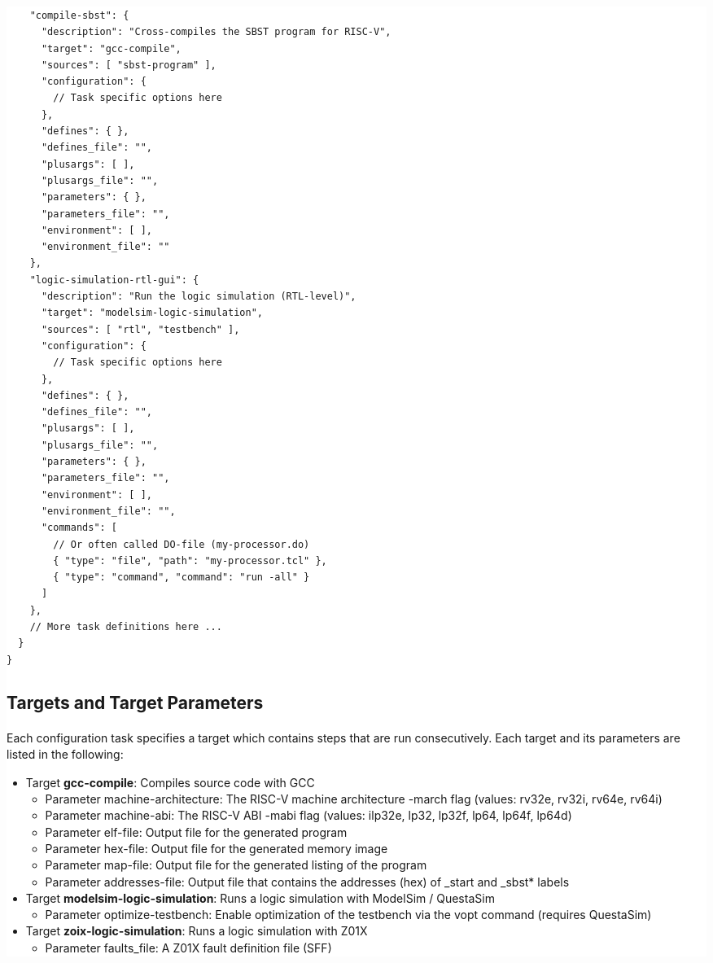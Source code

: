 ```jsonc
    "compile-sbst": {
      "description": "Cross-compiles the SBST program for RISC-V",
      "target": "gcc-compile",
      "sources": [ "sbst-program" ],
      "configuration": {
        // Task specific options here
      },
      "defines": { },
      "defines_file": "",
      "plusargs": [ ],
      "plusargs_file": "",
      "parameters": { },
      "parameters_file": "",
      "environment": [ ],
      "environment_file": ""
    },
    "logic-simulation-rtl-gui": {
      "description": "Run the logic simulation (RTL-level)",
      "target": "modelsim-logic-simulation",
      "sources": [ "rtl", "testbench" ],
      "configuration": {
        // Task specific options here
      },
      "defines": { },
      "defines_file": "",
      "plusargs": [ ],
      "plusargs_file": "",
      "parameters": { },
      "parameters_file": "",
      "environment": [ ],
      "environment_file": "",
      "commands": [
        // Or often called DO-file (my-processor.do)
        { "type": "file", "path": "my-processor.tcl" },
        { "type": "command", "command": "run -all" }
      ]
    },
    // More task definitions here ...
  }
}
```

## Targets and Target Parameters

Each configuration task specifies a target which contains steps that are run consecutively.
Each target and its parameters are listed in the following:

- Target **gcc-compile**: Compiles source code with GCC
  - Parameter machine-architecture: The RISC-V machine architecture -march flag (values: rv32e, rv32i, rv64e, rv64i)
  - Parameter machine-abi: The RISC-V ABI -mabi flag (values: ilp32e, lp32, lp32f, lp64, lp64f, lp64d)
  - Parameter elf-file: Output file for the generated program
  - Parameter hex-file: Output file for the generated memory image
  - Parameter map-file: Output file for the generated listing of the program
  - Parameter addresses-file: Output file that contains the addresses (hex) of _start and _sbst* labels
- Target **modelsim-logic-simulation**: Runs a logic simulation with ModelSim / QuestaSim
  - Parameter optimize-testbench: Enable optimization of the testbench via the vopt command (requires QuestaSim)
- Target **zoix-logic-simulation**: Runs a logic simulation with Z01X
  - Parameter faults_file: A Z01X fault definition file (SFF)